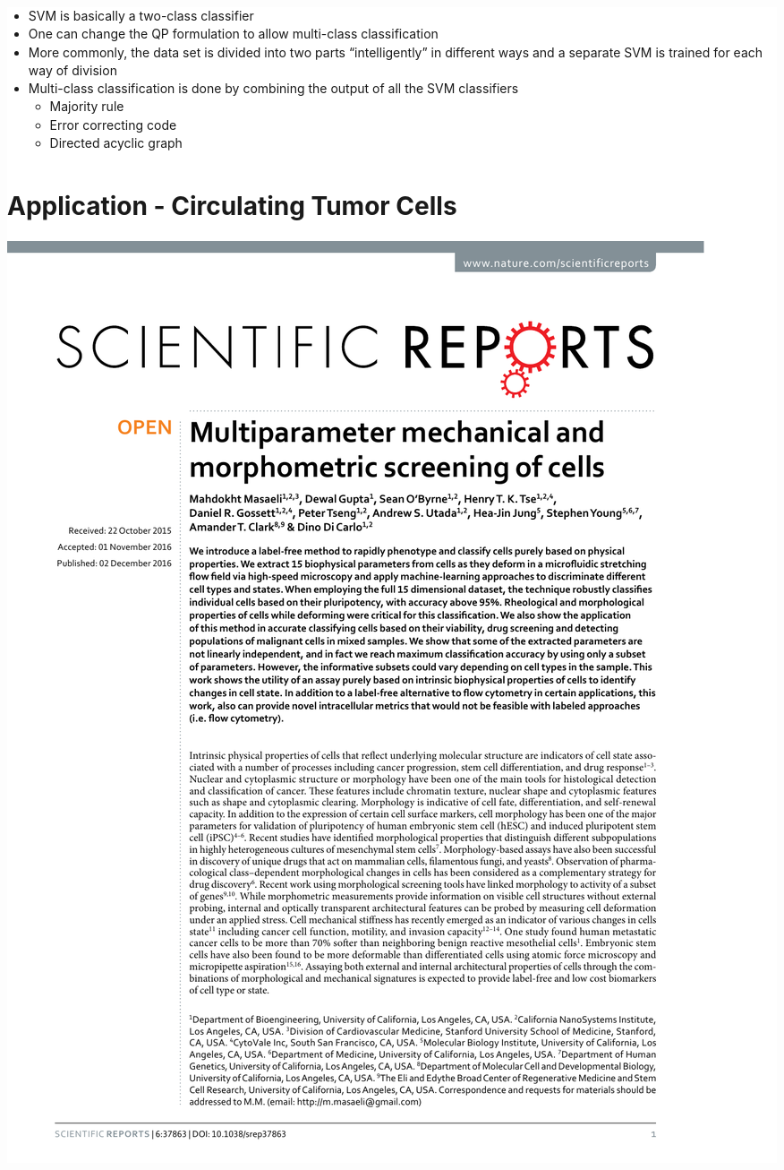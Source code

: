 - SVM is basically a two-class classifier
- One can change the QP formulation to allow multi-class classification
- More commonly, the data set is divided into two parts “intelligently” in different ways and a separate SVM is trained for each way of division
- Multi-class classification is done by combining the output of all the SVM classifiers
	- Majority rule
	- Error correcting code
	- Directed acyclic graph

# Application - Circulating Tumor Cells

![ ](./lectures/figs/lec16/dicarlo-title.pdf)